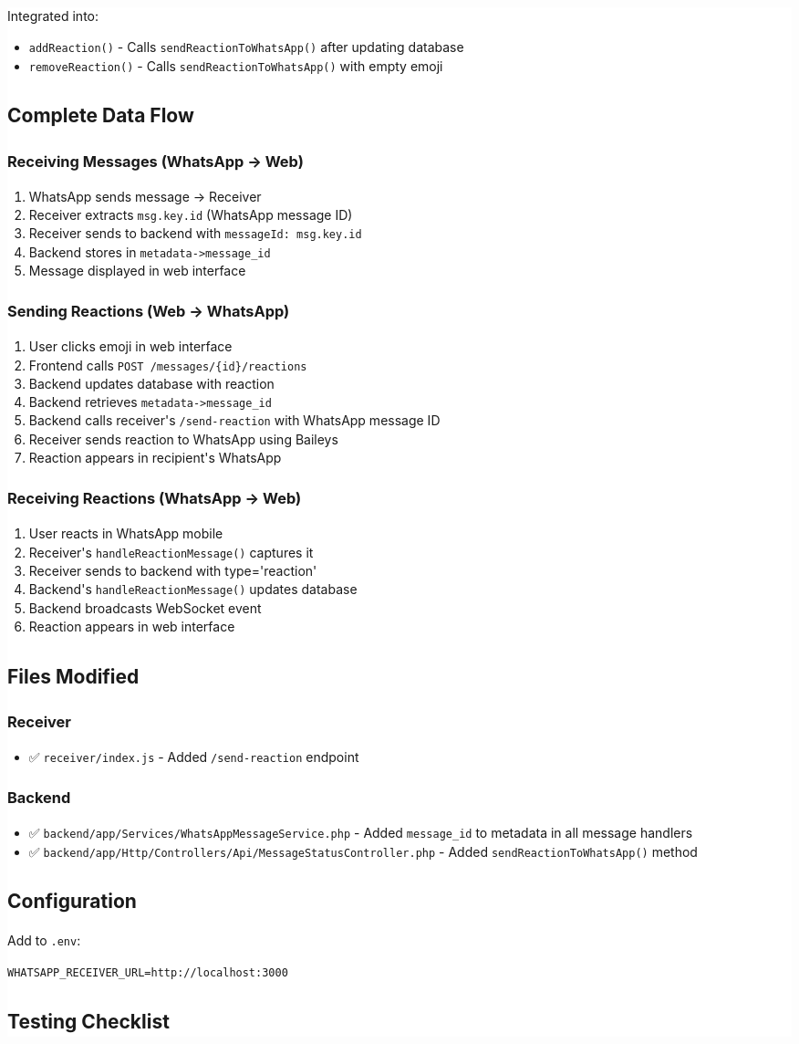 Integrated into:
- `addReaction()` - Calls `sendReactionToWhatsApp()` after updating database
- `removeReaction()` - Calls `sendReactionToWhatsApp()` with empty emoji

## Complete Data Flow

### Receiving Messages (WhatsApp → Web)
1. WhatsApp sends message → Receiver
2. Receiver extracts `msg.key.id` (WhatsApp message ID)
3. Receiver sends to backend with `messageId: msg.key.id`
4. Backend stores in `metadata->message_id`
5. Message displayed in web interface

### Sending Reactions (Web → WhatsApp)
1. User clicks emoji in web interface
2. Frontend calls `POST /messages/{id}/reactions`
3. Backend updates database with reaction
4. Backend retrieves `metadata->message_id`
5. Backend calls receiver's `/send-reaction` with WhatsApp message ID
6. Receiver sends reaction to WhatsApp using Baileys
7. Reaction appears in recipient's WhatsApp

### Receiving Reactions (WhatsApp → Web)
1. User reacts in WhatsApp mobile
2. Receiver's `handleReactionMessage()` captures it
3. Receiver sends to backend with type='reaction'
4. Backend's `handleReactionMessage()` updates database
5. Backend broadcasts WebSocket event
6. Reaction appears in web interface

## Files Modified

### Receiver
- ✅ `receiver/index.js` - Added `/send-reaction` endpoint

### Backend
- ✅ `backend/app/Services/WhatsAppMessageService.php` - Added `message_id` to metadata in all message handlers
- ✅ `backend/app/Http/Controllers/Api/MessageStatusController.php` - Added `sendReactionToWhatsApp()` method

## Configuration

Add to `.env`:
```
WHATSAPP_RECEIVER_URL=http://localhost:3000
```

## Testing Checklist
